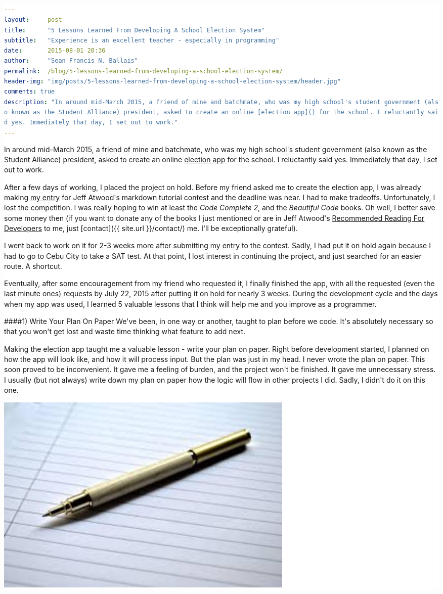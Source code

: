 ```yaml
---
layout:     post
title:      "5 Lessons Learned From Developing A School Election System"
subtitle:   "Experience is an excellent teacher - especially in programming"
date:       2015-08-01 20:36
author:     "Sean Francis N. Ballais"
permalink:  /blog/5-lessons-learned-from-developing-a-school-election-system/
header-img: "img/posts/5-lessons-learned-from-developing-a-school-election-system/header.jpg"
comments: true
description: "In around mid-March 2015, a friend of mine and batchmate, who was my high school's student government (also known as the Student Alliance) president, asked to create an online [election app]() for the school. I reluctantly said yes. Immediately that day, I set out to work."
---
```


In around mid-March 2015, a friend of mine and batchmate, who was my high school's student government (also known as the Student Alliance) president, asked to create an online [election app](https://www.github.com/seanballais/SAElections/) for the school. I reluctantly said yes. Immediately that day, I set out to work.

After a few days of working, I placed the project on hold. Before my friend asked me to create the election app, I was already making [my entry](https://www.github.com/seanballais/Marky/) for Jeff Atwood's markdown tutorial contest and the deadline was near. I had to make tradeoffs. Unfortunately, I lost the competition. I was really hoping to win at least the *Code Complete 2*, and the *Beautiful Code* books. Oh well, I better save some money then (if you want to donate any of the books I just mentioned or are in Jeff Atwood's [Recommended Reading For Developers](http://blog.codinghorror.com/recommended-reading-for-developers/) to me, just [contact]({{ site.url }}/contact/) me. I'll be exceptionally grateful).

I went back to work on it for 2-3 weeks more after submitting my entry to the contest. Sadly, I had put it on hold again because I had to go to Cebu City to take a SAT test. At that point, I lost interest in continuing the project, and just searched for an easier route. A shortcut.

Eventually, after some encouragement from my friend who requested it, I finally finished the app, with all the requested (even the last minute ones) requests by July 22, 2015 after putting it on hold for nearly 3 weeks. During the development cycle and the days when my app was used, I learned 5 valuable lessons that I think will help me and you improve as a programmer.

####1) Write Your Plan On Paper
We've been, in one way or another, taught to plan before we code. It's absolutely necessary so that you won't get lost and waste time thinking what feature to add next.

Making the election app taught me a valuable lesson - write your plan on paper. Right before development started, I planned on how the app will look like, and how it will process input. But the plan was just in my head. I never wrote the plan on paper. This soon proved to be inconvenient. It gave me a feeling of burden, and the project won't be finished. It gave me unnecessary stress. I usually (but not always) write down my plan on paper how the logic will flow in other projects I did. Sadly, I didn't do it on this one.

<img class="img-responsive" src="/static/img/posts/5-lessons-learned-from-developing-a-school-election-system/pen-and-paper.jpg" width="550px" height="366px" alt="Write your plan on paper">
